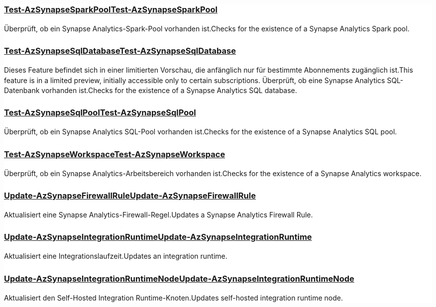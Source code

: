 ### [<span data-ttu-id="4587f-252">Test-AzSynapseSparkPool</span><span class="sxs-lookup"><span data-stu-id="4587f-252">Test-AzSynapseSparkPool</span></span>](Test-AzSynapseSparkPool.md)
<span data-ttu-id="4587f-253">Überprüft, ob ein Synapse Analytics-Spark-Pool vorhanden ist.</span><span class="sxs-lookup"><span data-stu-id="4587f-253">Checks for the existence of a Synapse Analytics Spark pool.</span></span>

### [<span data-ttu-id="4587f-254">Test-AzSynapseSqlDatabase</span><span class="sxs-lookup"><span data-stu-id="4587f-254">Test-AzSynapseSqlDatabase</span></span>](Test-AzSynapseSqlDatabase.md)
<span data-ttu-id="4587f-255">Dieses Feature befindet sich in einer limitierten Vorschau, die anfänglich nur für bestimmte Abonnements zugänglich ist.</span><span class="sxs-lookup"><span data-stu-id="4587f-255">This feature is in a limited preview, initially accessible only to certain subscriptions.</span></span> <span data-ttu-id="4587f-256">Überprüft, ob eine Synapse Analytics SQL-Datenbank vorhanden ist.</span><span class="sxs-lookup"><span data-stu-id="4587f-256">Checks for the existence of a Synapse Analytics SQL database.</span></span>

### [<span data-ttu-id="4587f-257">Test-AzSynapseSqlPool</span><span class="sxs-lookup"><span data-stu-id="4587f-257">Test-AzSynapseSqlPool</span></span>](Test-AzSynapseSqlPool.md)
<span data-ttu-id="4587f-258">Überprüft, ob ein Synapse Analytics SQL-Pool vorhanden ist.</span><span class="sxs-lookup"><span data-stu-id="4587f-258">Checks for the existence of a Synapse Analytics SQL pool.</span></span>

### [<span data-ttu-id="4587f-259">Test-AzSynapseWorkspace</span><span class="sxs-lookup"><span data-stu-id="4587f-259">Test-AzSynapseWorkspace</span></span>](Test-AzSynapseWorkspace.md)
<span data-ttu-id="4587f-260">Überprüft, ob ein Synapse Analytics-Arbeitsbereich vorhanden ist.</span><span class="sxs-lookup"><span data-stu-id="4587f-260">Checks for the existence of a Synapse Analytics workspace.</span></span>

### [<span data-ttu-id="4587f-261">Update-AzSynapseFirewallRule</span><span class="sxs-lookup"><span data-stu-id="4587f-261">Update-AzSynapseFirewallRule</span></span>](Update-AzSynapseFirewallRule.md)
<span data-ttu-id="4587f-262">Aktualisiert eine Synapse Analytics-Firewall-Regel.</span><span class="sxs-lookup"><span data-stu-id="4587f-262">Updates a Synapse Analytics Firewall Rule.</span></span>

### [<span data-ttu-id="4587f-263">Update-AzSynapseIntegrationRuntime</span><span class="sxs-lookup"><span data-stu-id="4587f-263">Update-AzSynapseIntegrationRuntime</span></span>](Update-AzSynapseIntegrationRuntime.md)
<span data-ttu-id="4587f-264">Aktualisiert eine Integrationslaufzeit.</span><span class="sxs-lookup"><span data-stu-id="4587f-264">Updates an integration runtime.</span></span>

### [<span data-ttu-id="4587f-265">Update-AzSynapseIntegrationRuntimeNode</span><span class="sxs-lookup"><span data-stu-id="4587f-265">Update-AzSynapseIntegrationRuntimeNode</span></span>](Update-AzSynapseIntegrationRuntimeNode.md)
<span data-ttu-id="4587f-266">Aktualisiert den Self-Hosted Integration Runtime-Knoten.</span><span class="sxs-lookup"><span data-stu-id="4587f-266">Updates self-hosted integration runtime node.</span></span>

